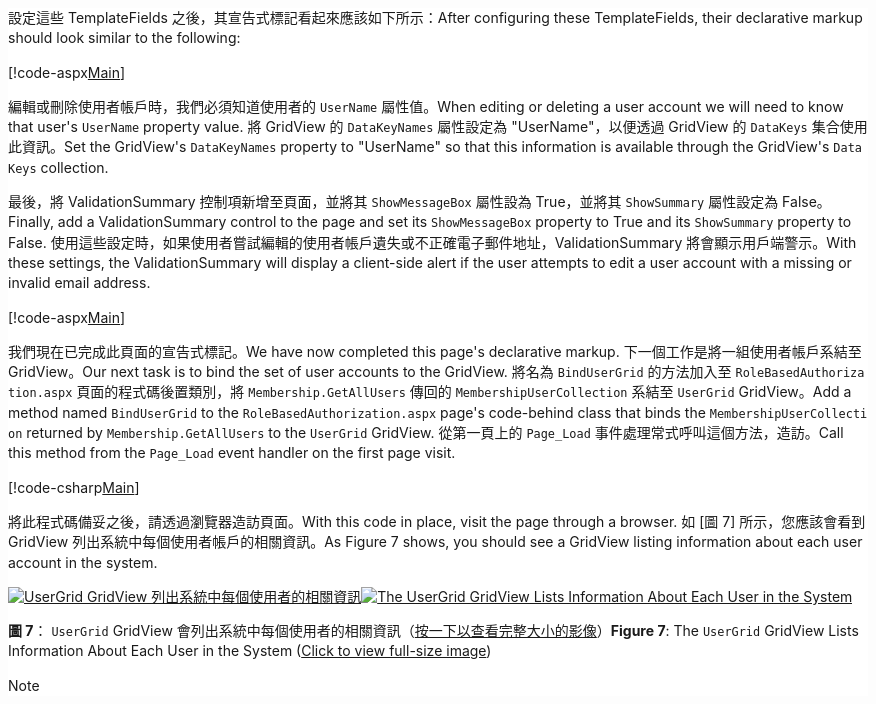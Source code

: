 <span data-ttu-id="3c3b3-284">設定這些 TemplateFields 之後，其宣告式標記看起來應該如下所示：</span><span class="sxs-lookup"><span data-stu-id="3c3b3-284">After configuring these TemplateFields, their declarative markup should look similar to the following:</span></span>

[!code-aspx[Main](role-based-authorization-cs/samples/sample4.aspx)]

<span data-ttu-id="3c3b3-285">編輯或刪除使用者帳戶時，我們必須知道使用者的 `UserName` 屬性值。</span><span class="sxs-lookup"><span data-stu-id="3c3b3-285">When editing or deleting a user account we will need to know that user's `UserName` property value.</span></span> <span data-ttu-id="3c3b3-286">將 GridView 的 `DataKeyNames` 屬性設定為 "UserName"，以便透過 GridView 的 `DataKeys` 集合使用此資訊。</span><span class="sxs-lookup"><span data-stu-id="3c3b3-286">Set the GridView's `DataKeyNames` property to "UserName" so that this information is available through the GridView's `DataKeys` collection.</span></span>

<span data-ttu-id="3c3b3-287">最後，將 ValidationSummary 控制項新增至頁面，並將其 `ShowMessageBox` 屬性設為 True，並將其 `ShowSummary` 屬性設定為 False。</span><span class="sxs-lookup"><span data-stu-id="3c3b3-287">Finally, add a ValidationSummary control to the page and set its `ShowMessageBox` property to True and its `ShowSummary` property to False.</span></span> <span data-ttu-id="3c3b3-288">使用這些設定時，如果使用者嘗試編輯的使用者帳戶遺失或不正確電子郵件地址，ValidationSummary 將會顯示用戶端警示。</span><span class="sxs-lookup"><span data-stu-id="3c3b3-288">With these settings, the ValidationSummary will display a client-side alert if the user attempts to edit a user account with a missing or invalid email address.</span></span>

[!code-aspx[Main](role-based-authorization-cs/samples/sample5.aspx)]

<span data-ttu-id="3c3b3-289">我們現在已完成此頁面的宣告式標記。</span><span class="sxs-lookup"><span data-stu-id="3c3b3-289">We have now completed this page's declarative markup.</span></span> <span data-ttu-id="3c3b3-290">下一個工作是將一組使用者帳戶系結至 GridView。</span><span class="sxs-lookup"><span data-stu-id="3c3b3-290">Our next task is to bind the set of user accounts to the GridView.</span></span> <span data-ttu-id="3c3b3-291">將名為 `BindUserGrid` 的方法加入至 `RoleBasedAuthorization.aspx` 頁面的程式碼後置類別，將 `Membership.GetAllUsers` 傳回的 `MembershipUserCollection` 系結至 `UserGrid` GridView。</span><span class="sxs-lookup"><span data-stu-id="3c3b3-291">Add a method named `BindUserGrid` to the `RoleBasedAuthorization.aspx` page's code-behind class that binds the `MembershipUserCollection` returned by `Membership.GetAllUsers` to the `UserGrid` GridView.</span></span> <span data-ttu-id="3c3b3-292">從第一頁上的 `Page_Load` 事件處理常式呼叫這個方法，造訪。</span><span class="sxs-lookup"><span data-stu-id="3c3b3-292">Call this method from the `Page_Load` event handler on the first page visit.</span></span>

[!code-csharp[Main](role-based-authorization-cs/samples/sample6.cs)]

<span data-ttu-id="3c3b3-293">將此程式碼備妥之後，請透過瀏覽器造訪頁面。</span><span class="sxs-lookup"><span data-stu-id="3c3b3-293">With this code in place, visit the page through a browser.</span></span> <span data-ttu-id="3c3b3-294">如 [圖 7] 所示，您應該會看到 GridView 列出系統中每個使用者帳戶的相關資訊。</span><span class="sxs-lookup"><span data-stu-id="3c3b3-294">As Figure 7 shows, you should see a GridView listing information about each user account in the system.</span></span>

<span data-ttu-id="3c3b3-295">[![UserGrid GridView 列出系統中每個使用者的相關資訊](role-based-authorization-cs/_static/image20.png)](role-based-authorization-cs/_static/image19.png)</span><span class="sxs-lookup"><span data-stu-id="3c3b3-295">[![The UserGrid GridView Lists Information About Each User in the System](role-based-authorization-cs/_static/image20.png)](role-based-authorization-cs/_static/image19.png)</span></span>

<span data-ttu-id="3c3b3-296">**圖 7**： `UserGrid` GridView 會列出系統中每個使用者的相關資訊（[按一下以查看完整大小的影像](role-based-authorization-cs/_static/image21.png)）</span><span class="sxs-lookup"><span data-stu-id="3c3b3-296">**Figure 7**: The `UserGrid` GridView Lists Information About Each User in the System  ([Click to view full-size image](role-based-authorization-cs/_static/image21.png))</span></span>

> [!NOTE]